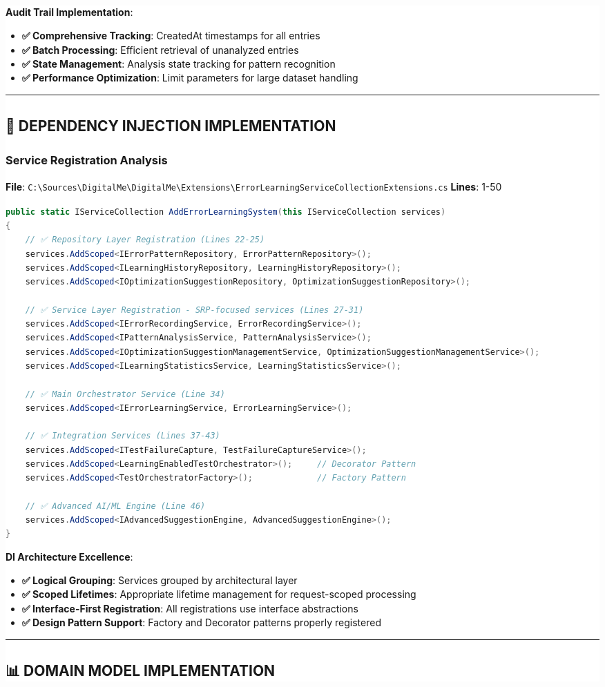 **Audit Trail Implementation**:
- **✅ Comprehensive Tracking**: CreatedAt timestamps for all entries
- **✅ Batch Processing**: Efficient retrieval of unanalyzed entries
- **✅ State Management**: Analysis state tracking for pattern recognition
- **✅ Performance Optimization**: Limit parameters for large dataset handling

---

## 🔧 DEPENDENCY INJECTION IMPLEMENTATION

### Service Registration Analysis
**File**: `C:\Sources\DigitalMe\DigitalMe\Extensions\ErrorLearningServiceCollectionExtensions.cs`
**Lines**: 1-50

```csharp
public static IServiceCollection AddErrorLearningSystem(this IServiceCollection services)
{
    // ✅ Repository Layer Registration (Lines 22-25)
    services.AddScoped<IErrorPatternRepository, ErrorPatternRepository>();
    services.AddScoped<ILearningHistoryRepository, LearningHistoryRepository>();
    services.AddScoped<IOptimizationSuggestionRepository, OptimizationSuggestionRepository>();

    // ✅ Service Layer Registration - SRP-focused services (Lines 27-31)
    services.AddScoped<IErrorRecordingService, ErrorRecordingService>();
    services.AddScoped<IPatternAnalysisService, PatternAnalysisService>();
    services.AddScoped<IOptimizationSuggestionManagementService, OptimizationSuggestionManagementService>();
    services.AddScoped<ILearningStatisticsService, LearningStatisticsService>();

    // ✅ Main Orchestrator Service (Line 34)
    services.AddScoped<IErrorLearningService, ErrorLearningService>();

    // ✅ Integration Services (Lines 37-43)
    services.AddScoped<ITestFailureCapture, TestFailureCaptureService>();
    services.AddScoped<LearningEnabledTestOrchestrator>();     // Decorator Pattern
    services.AddScoped<TestOrchestratorFactory>();             // Factory Pattern

    // ✅ Advanced AI/ML Engine (Line 46)
    services.AddScoped<IAdvancedSuggestionEngine, AdvancedSuggestionEngine>();
}
```

**DI Architecture Excellence**:
- **✅ Logical Grouping**: Services grouped by architectural layer
- **✅ Scoped Lifetimes**: Appropriate lifetime management for request-scoped processing
- **✅ Interface-First Registration**: All registrations use interface abstractions
- **✅ Design Pattern Support**: Factory and Decorator patterns properly registered

---

## 📊 DOMAIN MODEL IMPLEMENTATION
